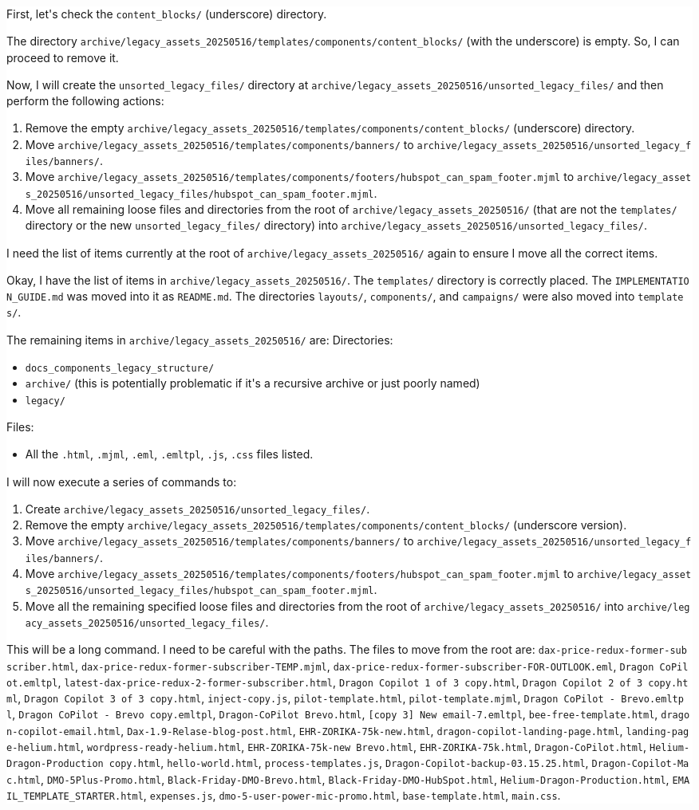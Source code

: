 First, let's check the `content_blocks/` (underscore) directory.

The directory `archive/legacy_assets_20250516/templates/components/content_blocks/` (with the underscore) is empty. So, I can proceed to remove it.

Now, I will create the `unsorted_legacy_files/` directory at `archive/legacy_assets_20250516/unsorted_legacy_files/` and then perform the following actions:

1.  Remove the empty `archive/legacy_assets_20250516/templates/components/content_blocks/` (underscore) directory.
2.  Move `archive/legacy_assets_20250516/templates/components/banners/` to `archive/legacy_assets_20250516/unsorted_legacy_files/banners/`.
3.  Move `archive/legacy_assets_20250516/templates/components/footers/hubspot_can_spam_footer.mjml` to `archive/legacy_assets_20250516/unsorted_legacy_files/hubspot_can_spam_footer.mjml`.
4.  Move all remaining loose files and directories from the root of `archive/legacy_assets_20250516/` (that are not the `templates/` directory or the new `unsorted_legacy_files/` directory) into `archive/legacy_assets_20250516/unsorted_legacy_files/`.

I need the list of items currently at the root of `archive/legacy_assets_20250516/` again to ensure I move all the correct items.

Okay, I have the list of items in `archive/legacy_assets_20250516/`.
The `templates/` directory is correctly placed. The `IMPLEMENTATION_GUIDE.md` was moved into it as `README.md`.
The directories `layouts/`, `components/`, and `campaigns/` were also moved into `templates/`.

The remaining items in `archive/legacy_assets_20250516/` are:
Directories:
*   `docs_components_legacy_structure/`
*   `archive/` (this is potentially problematic if it's a recursive archive or just poorly named)
*   `legacy/`

Files:
*   All the `.html`, `.mjml`, `.eml`, `.emltpl`, `.js`, `.css` files listed.

I will now execute a series of commands to:
1.  Create `archive/legacy_assets_20250516/unsorted_legacy_files/`.
2.  Remove the empty `archive/legacy_assets_20250516/templates/components/content_blocks/` (underscore version).
3.  Move `archive/legacy_assets_20250516/templates/components/banners/` to `archive/legacy_assets_20250516/unsorted_legacy_files/banners/`.
4.  Move `archive/legacy_assets_20250516/templates/components/footers/hubspot_can_spam_footer.mjml` to `archive/legacy_assets_20250516/unsorted_legacy_files/hubspot_can_spam_footer.mjml`.
5.  Move all the remaining specified loose files and directories from the root of `archive/legacy_assets_20250516/` into `archive/legacy_assets_20250516/unsorted_legacy_files/`.

This will be a long command. I need to be careful with the paths.
The files to move from the root are:
`dax-price-redux-former-subscriber.html`, `dax-price-redux-former-subscriber-TEMP.mjml`, `dax-price-redux-former-subscriber-FOR-OUTLOOK.eml`, `Dragon CoPilot.emltpl`, `latest-dax-price-redux-2-former-subscriber.html`, `Dragon Copilot 1 of 3 copy.html`, `Dragon Copilot 2 of 3 copy.html`, `Dragon Copilot 3 of 3 copy.html`, `inject-copy.js`, `pilot-template.html`, `pilot-template.mjml`, `Dragon CoPilot - Brevo.emltpl`, `Dragon CoPilot - Brevo copy.emltpl`, `Dragon-CoPilot Brevo.html`, `[copy 3] New email-7.emltpl`, `bee-free-template.html`, `dragon-copilot-email.html`, `Dax-1.9-Relase-blog-post.html`, `EHR-ZORIKA-75k-new.html`, `dragon-copilot-landing-page.html`, `landing-page-helium.html`, `wordpress-ready-helium.html`, `EHR-ZORIKA-75k-new Brevo.html`, `EHR-ZORIKA-75k.html`, `Dragon-CoPilot.html`, `Helium-Dragon-Production copy.html`, `hello-world.html`, `process-templates.js`, `Dragon-Copilot-backup-03.15.25.html`, `Dragon-Copilot-Mac.html`, `DMO-5Plus-Promo.html`, `Black-Friday-DMO-Brevo.html`, `Black-Friday-DMO-HubSpot.html`, `Helium-Dragon-Production.html`, `EMAIL_TEMPLATE_STARTER.html`, `expenses.js`, `dmo-5-user-power-mic-promo.html`, `base-template.html`, `main.css`.
